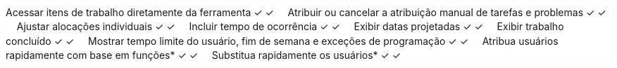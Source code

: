   <tr> 
   <td>Acessar itens de trabalho diretamente da ferramenta</td> 
   <td>✓</td> 
   <td>✓</td> 
   <td> </td> 
   <td> </td> 
  </tr> 
  <tr> 
   <td>Atribuir ou cancelar a atribuição manual de tarefas e problemas</td> 
   <td>✓</td> 
   <td>✓</td> 
   <td> </td> 
   <td> </td> 
  </tr> 
  <tr> 
   <td>Ajustar alocações individuais</td> 
   <td>✓</td> 
   <td>✓</td> 
   <td> </td> 
   <td> </td> 
  </tr> 
  <tr> 
   <td>Incluir tempo de ocorrência</td> 
   <td>✓</td> 
   <td>✓</td> 
   <td> </td> 
   <td> </td> 
  </tr> 
  <tr> 
   <td>Exibir datas projetadas </td> 
   <td>✓</td> 
   <td>✓</td> 
   <td> </td> 
   <td> </td> 
  </tr> 
  <tr> 
   <td>Exibir trabalho concluído</td> 
   <td>✓</td> 
   <td>✓</td> 
   <td> </td> 
   <td> </td> 
  </tr> 
  <tr> 
   <td>Mostrar tempo limite do usuário, fim de semana e exceções de programação</td> 
   <td>✓</td> 
   <td>✓</td> 
   <td> </td> 
   <td> </td> 
  </tr> 
  <tr data-mc-conditions=""> 
   <td><span>Atribua usuários rapidamente com base em funções*</span> </td> 
   <td>✓</td> 
   <td><span>✓</span> </td> 
   <td> </td> 
   <td> </td> 
  </tr> 
  <tr data-mc-conditions=""> 
   <td><span>Substitua rapidamente os usuários*</span> </td> 
   <td>✓</td> 
   <td><span>✓</span> </td> 
   <td> </td> 
   <td> </td> 
  </tr> 
  <tr data-mc-conditions=""> 